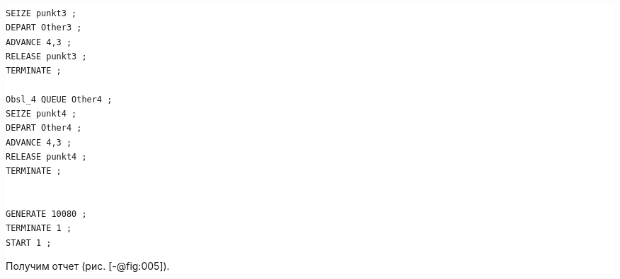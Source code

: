 ```
SEIZE punkt3 ;  
DEPART Other3 ; 
ADVANCE 4,3 ;
RELEASE punkt3 ;
TERMINATE ;

Obsl_4 QUEUE Other4 ; 
SEIZE punkt4 ;  
DEPART Other4 ; 
ADVANCE 4,3 ;
RELEASE punkt4 ;
TERMINATE ;


GENERATE 10080 ;
TERMINATE 1 ;
START 1 ;
```

Получим отчет (рис. [-@fig:005]).
